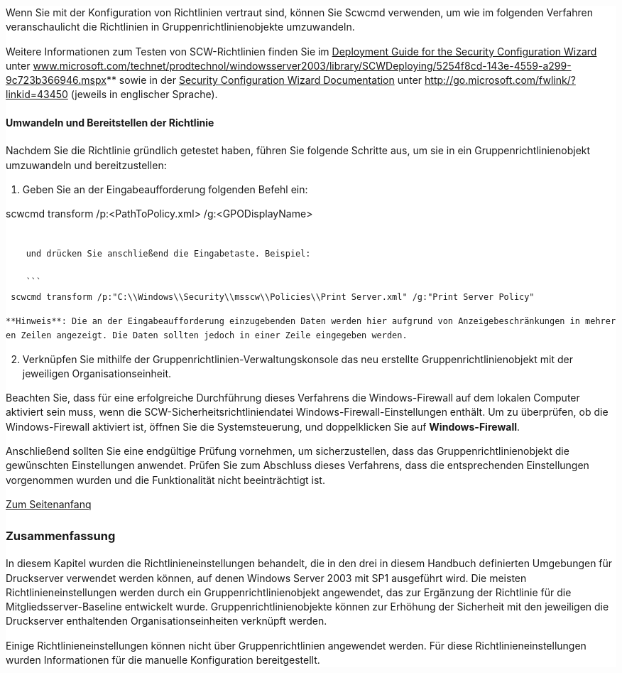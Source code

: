 Wenn Sie mit der Konfiguration von Richtlinien vertraut sind, können Sie Scwcmd verwenden, um wie im folgenden Verfahren veranschaulicht die Richtlinien in Gruppenrichtlinienobjekte umzuwandeln.
  
Weitere Informationen zum Testen von SCW-Richtlinien finden Sie im [Deployment Guide for the Security Configuration Wizard](http://www.microsoft.com/technet/prodtechnol/windowsserver2003/library/scwdeploying/5254f8cd-143e-4559-a299-9c723b366946.mspx) unter www.microsoft.com/technet/prodtechnol/windowsserver2003/library/SCWDeploying/5254f8cd-143e-4559-a299-9c723b366946.mspx** sowie in der [Security Configuration Wizard Documentation](http://go.microsoft.com/fwlink/?linkid=43450) unter http://go.microsoft.com/fwlink/?linkid=43450 (jeweils in englischer Sprache).
  
#### Umwandeln und Bereitstellen der Richtlinie
  
Nachdem Sie die Richtlinie gründlich getestet haben, führen Sie folgende Schritte aus, um sie in ein Gruppenrichtlinienobjekt umzuwandeln und bereitzustellen:
  
1.  Geben Sie an der Eingabeaufforderung folgenden Befehl ein:
  
    ```  
 scwcmd transform /p:&lt;PathToPolicy.xml&gt; /g:&lt;GPODisplayName&gt;  
```
  
    und drücken Sie anschließend die Eingabetaste. Beispiel:
  
    ```  
 scwcmd transform /p:"C:\\Windows\\Security\\msscw\\Policies\\Print Server.xml" /g:"Print Server Policy"  
```
  
    **Hinweis**: Die an der Eingabeaufforderung einzugebenden Daten werden hier aufgrund von Anzeigebeschränkungen in mehreren Zeilen angezeigt. Die Daten sollten jedoch in einer Zeile eingegeben werden.
  
2.  Verknüpfen Sie mithilfe der Gruppenrichtlinien-Verwaltungskonsole das neu erstellte Gruppenrichtlinienobjekt mit der jeweiligen Organisationseinheit.
  
Beachten Sie, dass für eine erfolgreiche Durchführung dieses Verfahrens die Windows-Firewall auf dem lokalen Computer aktiviert sein muss, wenn die SCW-Sicherheitsrichtliniendatei Windows-Firewall-Einstellungen enthält. Um zu überprüfen, ob die Windows-Firewall aktiviert ist, öffnen Sie die Systemsteuerung, und doppelklicken Sie auf **Windows-Firewall**.
  
Anschließend sollten Sie eine endgültige Prüfung vornehmen, um sicherzustellen, dass das Gruppenrichtlinienobjekt die gewünschten Einstellungen anwendet. Prüfen Sie zum Abschluss dieses Verfahrens, dass die entsprechenden Einstellungen vorgenommen wurden und die Funktionalität nicht beeinträchtigt ist.
  
[](#mainsection)[Zum Seitenanfanq](#mainsection)
  
### Zusammenfassung
  
In diesem Kapitel wurden die Richtlinieneinstellungen behandelt, die in den drei in diesem Handbuch definierten Umgebungen für Druckserver verwendet werden können, auf denen Windows Server 2003 mit SP1 ausgeführt wird. Die meisten Richtlinieneinstellungen werden durch ein Gruppenrichtlinienobjekt angewendet, das zur Ergänzung der Richtlinie für die Mitgliedsserver-Baseline entwickelt wurde. Gruppenrichtlinienobjekte können zur Erhöhung der Sicherheit mit den jeweiligen die Druckserver enthaltenden Organisationseinheiten verknüpft werden.
  
Einige Richtlinieneinstellungen können nicht über Gruppenrichtlinien angewendet werden. Für diese Richtlinieneinstellungen wurden Informationen für die manuelle Konfiguration bereitgestellt.
  